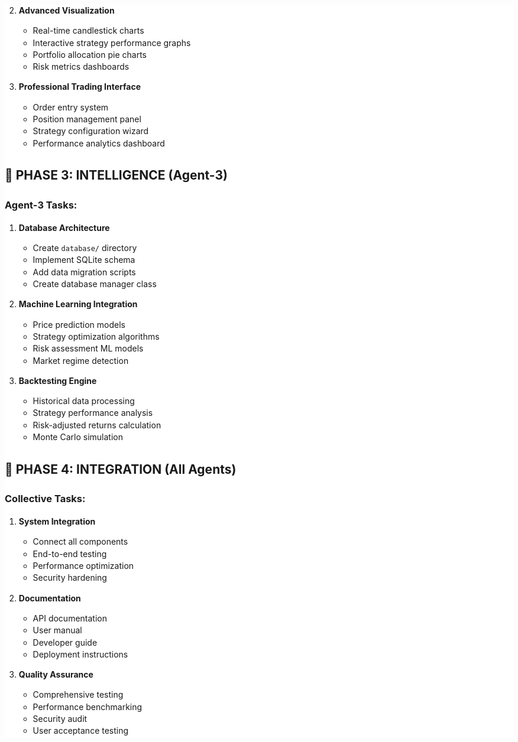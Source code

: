 2. **Advanced Visualization**
   - Real-time candlestick charts
   - Interactive strategy performance graphs
   - Portfolio allocation pie charts
   - Risk metrics dashboards

3. **Professional Trading Interface**
   - Order entry system
   - Position management panel
   - Strategy configuration wizard
   - Performance analytics dashboard

## 🧠 **PHASE 3: INTELLIGENCE (Agent-3)**

### **Agent-3 Tasks:**
1. **Database Architecture**
   - Create `database/` directory
   - Implement SQLite schema
   - Add data migration scripts
   - Create database manager class

2. **Machine Learning Integration**
   - Price prediction models
   - Strategy optimization algorithms
   - Risk assessment ML models
   - Market regime detection

3. **Backtesting Engine**
   - Historical data processing
   - Strategy performance analysis
   - Risk-adjusted returns calculation
   - Monte Carlo simulation

## 🔧 **PHASE 4: INTEGRATION (All Agents)**

### **Collective Tasks:**
1. **System Integration**
   - Connect all components
   - End-to-end testing
   - Performance optimization
   - Security hardening

2. **Documentation**
   - API documentation
   - User manual
   - Developer guide
   - Deployment instructions

3. **Quality Assurance**
   - Comprehensive testing
   - Performance benchmarking
   - Security audit
   - User acceptance testing
